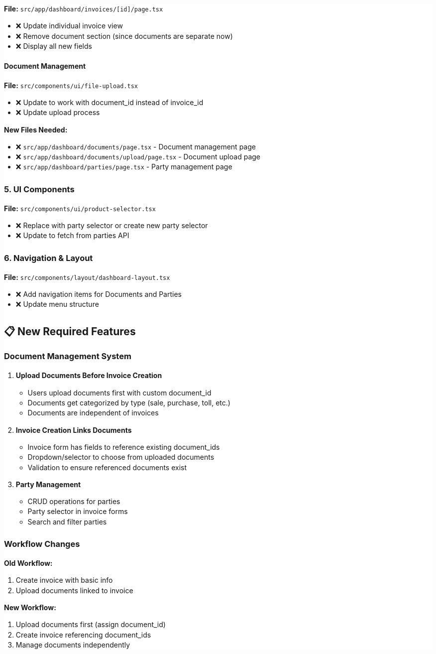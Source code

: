 **File:** `src/app/dashboard/invoices/[id]/page.tsx`
- ❌ Update individual invoice view
- ❌ Remove document section (since documents are separate now)
- ❌ Display all new fields

#### **Document Management**
**File:** `src/components/ui/file-upload.tsx`
- ❌ Update to work with document_id instead of invoice_id
- ❌ Update upload process

**New Files Needed:**
- ❌ `src/app/dashboard/documents/page.tsx` - Document management page
- ❌ `src/app/dashboard/documents/upload/page.tsx` - Document upload page  
- ❌ `src/app/dashboard/parties/page.tsx` - Party management page

### 5. **UI Components**
**File:** `src/components/ui/product-selector.tsx`
- ❌ Replace with party selector or create new party selector
- ❌ Update to fetch from parties API

### 6. **Navigation & Layout**
**File:** `src/components/layout/dashboard-layout.tsx`
- ❌ Add navigation items for Documents and Parties
- ❌ Update menu structure

## 📋 **New Required Features**

### **Document Management System**
1. **Upload Documents Before Invoice Creation**
   - Users upload documents first with custom document_id
   - Documents get categorized by type (sale, purchase, toll, etc.)
   - Documents are independent of invoices

2. **Invoice Creation Links Documents**
   - Invoice form has fields to reference existing document_ids
   - Dropdown/selector to choose from uploaded documents
   - Validation to ensure referenced documents exist

3. **Party Management**
   - CRUD operations for parties
   - Party selector in invoice forms
   - Search and filter parties

### **Workflow Changes**
**Old Workflow:**
1. Create invoice with basic info
2. Upload documents linked to invoice

**New Workflow:**
1. Upload documents first (assign document_id)
2. Create invoice referencing document_ids
3. Manage documents independently
